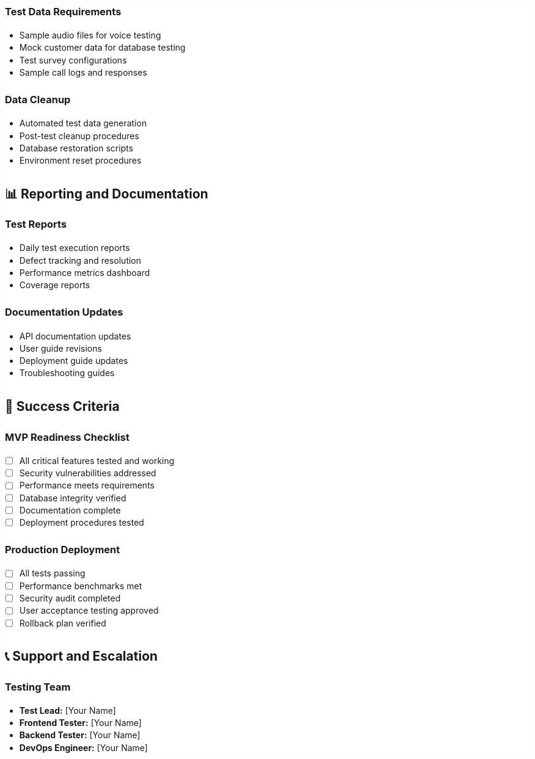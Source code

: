 ### Test Data Requirements
- Sample audio files for voice testing
- Mock customer data for database testing
- Test survey configurations
- Sample call logs and responses

### Data Cleanup
- Automated test data generation
- Post-test cleanup procedures
- Database restoration scripts
- Environment reset procedures

## 📊 Reporting and Documentation

### Test Reports
- Daily test execution reports
- Defect tracking and resolution
- Performance metrics dashboard
- Coverage reports

### Documentation Updates
- API documentation updates
- User guide revisions
- Deployment guide updates
- Troubleshooting guides

## 🎯 Success Criteria

### MVP Readiness Checklist
- [ ] All critical features tested and working
- [ ] Security vulnerabilities addressed
- [ ] Performance meets requirements
- [ ] Database integrity verified
- [ ] Documentation complete
- [ ] Deployment procedures tested

### Production Deployment
- [ ] All tests passing
- [ ] Performance benchmarks met
- [ ] Security audit completed
- [ ] User acceptance testing approved
- [ ] Rollback plan verified

## 📞 Support and Escalation

### Testing Team
- **Test Lead:** [Your Name]
- **Frontend Tester:** [Your Name]
- **Backend Tester:** [Your Name]
- **DevOps Engineer:** [Your Name]

